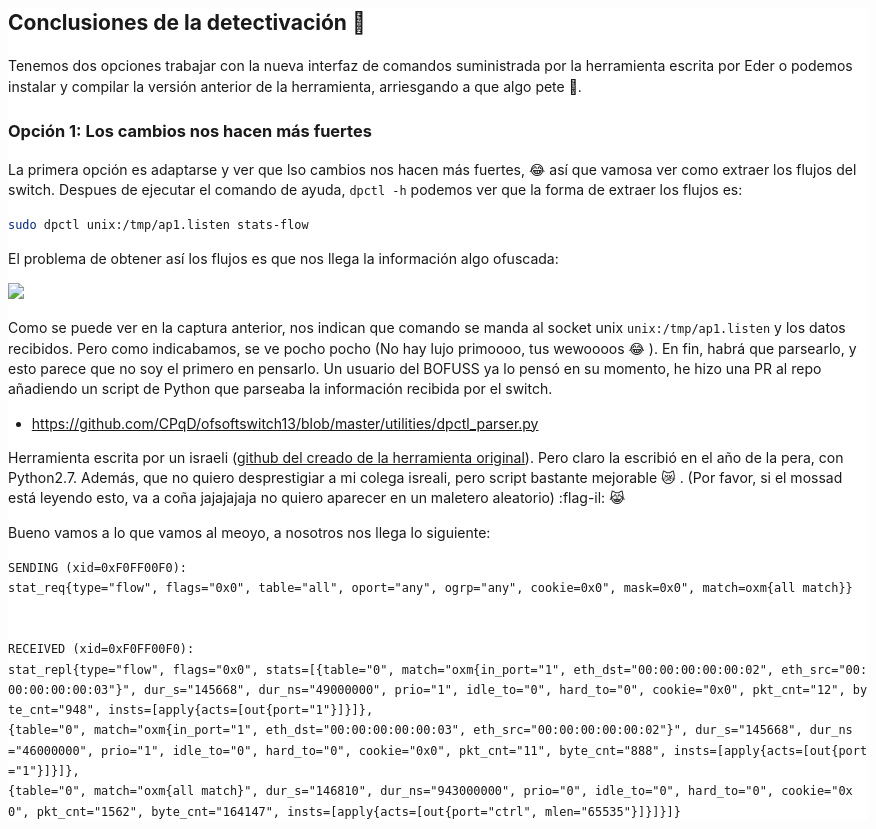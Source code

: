 ## Conclusiones de la detectivación :duck: 

Tenemos dos opciones trabajar con la nueva interfaz de comandos suministrada por la herramienta escrita por Eder o podemos instalar y compilar la versión anterior de la herramienta, arriesgando a que algo pete :full_moon_with_face:. 

### Opción 1: Los cambios nos hacen más fuertes

La primera opción es adaptarse y ver que lso cambios nos hacen más fuertes, :joy: así que vamosa ver como extraer los flujos del switch. Despues de ejecutar el comando de ayuda, `dpctl -h` podemos ver que la forma de extraer los flujos es:

```bash
sudo dpctl unix:/tmp/ap1.listen stats-flow
```

El problema de obtener así los flujos es que nos llega la información algo ofuscada:

![](https://hackmd.io/_uploads/HkKWLxRr2.png)

Como se puede ver en la captura anterior, nos indican que comando se manda al socket unix `unix:/tmp/ap1.listen` y los datos recibidos. Pero como indicabamos, se ve pocho pocho (No hay lujo primoooo, tus wewoooos :joy: ). En fin, habrá que parsearlo, y esto parece que no soy el primero en pensarlo. Un usuario del BOFUSS ya lo pensó en su momento, he hizo una PR al repo añadiendo un script de Python que parseaba la información recibida por el switch.

*    https://github.com/CPqD/ofsoftswitch13/blob/master/utilities/dpctl_parser.py

Herramienta escrita por un israeli ([github del creado de la herramienta original](https://github.com/simhond)). Pero claro la escribió en el año de la pera, con Python2.7. Además, que no quiero desprestigiar a mi colega isreali, pero script bastante mejorable :crying_cat_face: . (Por favor, si el mossad está leyendo esto, va a coña jajajajaja no quiero aparecer en un maletero aleatorio) :flag-il: :joy_cat: 

Bueno vamos a lo que vamos al meoyo, a nosotros nos llega lo siguiente:


```jsonld!
SENDING (xid=0xF0FF00F0):
stat_req{type="flow", flags="0x0", table="all", oport="any", ogrp="any", cookie=0x0", mask=0x0", match=oxm{all match}}


RECEIVED (xid=0xF0FF00F0):
stat_repl{type="flow", flags="0x0", stats=[{table="0", match="oxm{in_port="1", eth_dst="00:00:00:00:00:02", eth_src="00:00:00:00:00:03"}", dur_s="145668", dur_ns="49000000", prio="1", idle_to="0", hard_to="0", cookie="0x0", pkt_cnt="12", byte_cnt="948", insts=[apply{acts=[out{port="1"}]}]},
{table="0", match="oxm{in_port="1", eth_dst="00:00:00:00:00:03", eth_src="00:00:00:00:00:02"}", dur_s="145668", dur_ns="46000000", prio="1", idle_to="0", hard_to="0", cookie="0x0", pkt_cnt="11", byte_cnt="888", insts=[apply{acts=[out{port="1"}]}]},
{table="0", match="oxm{all match}", dur_s="146810", dur_ns="943000000", prio="0", idle_to="0", hard_to="0", cookie="0x0", pkt_cnt="1562", byte_cnt="164147", insts=[apply{acts=[out{port="ctrl", mlen="65535"}]}]}]}
```
